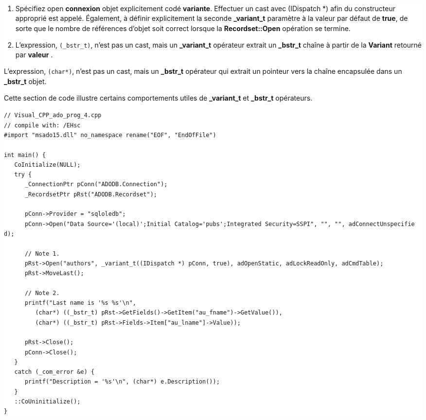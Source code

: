 1.  Spécifiez open **connexion** objet explicitement codé **variante**. Effectuer un cast avec (IDispatch \*) afin du constructeur approprié est appelé. Également, à définir explicitement la seconde **_variant_t** paramètre à la valeur par défaut de **true**, de sorte que le nombre de références d’objet soit correct lorsque la **Recordset::Open** opération se termine.  
  
2.  L’expression, `(_bstr_t)`, n’est pas un cast, mais un **_variant_t** opérateur extrait un **_bstr_t** chaîne à partir de la **Variant** retourné par **valeur** .  
  
 L’expression, `(char*)`, n’est pas un cast, mais un **_bstr_t** opérateur qui extrait un pointeur vers la chaîne encapsulée dans un **_bstr_t** objet.  
  
 Cette section de code illustre certains comportements utiles de **_variant_t** et **_bstr_t** opérateurs.  
  
```  
// Visual_CPP_ado_prog_4.cpp  
// compile with: /EHsc  
#import "msado15.dll" no_namespace rename("EOF", "EndOfFile")  
  
int main() {  
   CoInitialize(NULL);  
   try {  
      _ConnectionPtr pConn("ADODB.Connection");  
      _RecordsetPtr pRst("ADODB.Recordset");  
  
      pConn->Provider = "sqloledb";  
      pConn->Open("Data Source='(local)';Initial Catalog='pubs';Integrated Security=SSPI", "", "", adConnectUnspecified);  
  
      // Note 1.  
      pRst->Open("authors", _variant_t((IDispatch *) pConn, true), adOpenStatic, adLockReadOnly, adCmdTable);  
      pRst->MoveLast();  
  
      // Note 2.  
      printf("Last name is '%s %s'\n",   
         (char*) ((_bstr_t) pRst->GetFields()->GetItem("au_fname")->GetValue()),  
         (char*) ((_bstr_t) pRst->Fields->Item["au_lname"]->Value));  
  
      pRst->Close();  
      pConn->Close();  
   }  
   catch (_com_error &e) {  
      printf("Description = '%s'\n", (char*) e.Description());  
   }     
   ::CoUninitialize();  
}  
```
